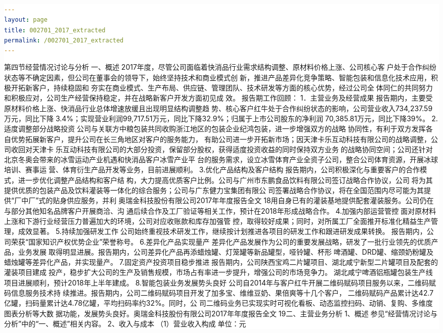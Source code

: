 ```yaml
---
layout: page
title: 002701_2017_extracted
permalink: /002701_2017_extracted
---
```


第四节经营情况讨论与分析
一、概述
2017年度，尽管公司面临着快消品行业需求结构调整、原材料价格上涨、公司核心客
户处于合作纠纷状态等不确定因素，但公司在董事会的领导下，始终坚持技术和商业模式创
新，推进产品差异化竞争策略、智能包装和信息化技术应用，积极开拓新客户，持续稳固和
夯实在商业模式、生产布局、供应链、管理团队、技术研发等方面的核心优势，经过公司全
体同仁的共同努力和积极应对，公司生产经营保持稳定，并在战略新客户开发方面初见成
效。
报告期工作回顾：
1．主营业务及经营成果
报告期内，主要受原材料价格上涨、快消品行业总体增速放缓且出现明显结构调整趋
势、核心客户红牛处于合作纠纷状态的影响，公司营业收入734,237.59万元，同比下降
3.4%；实现营业利润99,717.51万元，同比下降32.9%；归属于上市公司股东的净利润
70,385.81万元，同比下降39%。
2.适度调整部分战略投资
公司与关联方中粮包装共同收购浙江地区的包装企业纪鸿包装，进一步增强双方的战略
协同性，有利于双方发挥各自优势拓展新客户，提升公司在长三角地区对客户的服务能力，
有助公司进一步开拓新市场；因天津卡乐互动科技有限公司的战略调整，公司收回对天津卡
乐互动科技有限公司的大部分投资，保留部分股权，获得适度投资收益的同时保持双方业务
的战略协同空间；公司还针对北京冬奥会带来的冰雪运动产业机遇和快消品客户冰雪产业平
台的服务需求，设立冰雪体育产业全资子公司，整合公司体育资源，开展冰球培训、赛事运
营、体育衍生产品开发等业务，目前进展顺利。
3.优化产品结构及客户结构
报告期内，公司积极深化与重要客户的合作模式，进一步优化调整产品结构和客户结
构，大力提高优质客户比例。公司与广州市东鹏食品饮料有限公司签订战略合作协议，公司
将为其提供优质的包装产品及饮料灌装等一体化的综合服务；公司与广东健力宝集团有限公
司签署战略合作协议，将在全国范围内尽可能为其提供“厂中厂”式的贴身供应服务，并利
奥瑞金科技股份有限公司2017年年度报告全文
18用自身已有的灌装基地提供配套灌装服务。公司仍在与部分其他知名品牌客户开展商洽、沟
通后续合作及工厂验证等相关工作，预计在2018年形成战略合作。
4.加强内部运营管控
面对原材料上涨和下游行业经营压力普遍加大的环境，公司对应收账款和库存加强管
控，取得较好成果；同时，对所属工厂全面推开标准化精益生产管理，成效显著。
5.持续加强研发工作
公司始终重视技术研发工作，继续按计划推进各项目的研发工作和跟进研发成果转换。
报告期内，公司荣获“国家知识产权优势企业”荣誉称号。
6.差异化产品实现量产
差异化产品发展作为公司的重要发展战略，研发了一批行业领先的优质产品，业务发展
取得明显进展。报告期内，公司差异化产品再添蜡烛罐、灯笼罐等新品罐型，哑铃罐、杯形
啤酒罐、DRD罐、缩颈奶粉罐及蜡烛罐等差异化产品，并实现量产。
7.固定资产投资项目稳步推进
报告期内，公司陕西宝鸡二片罐项目、湖北咸宁新型二片罐项目及配套的灌装项目建成
投产，稳步扩大公司的生产及销售规模，市场占有率进一步提升，增强公司的市场竞争力。
湖北咸宁啤酒铝瓶罐包装生产线项目进展顺利，预计2018年上半年建成。
8.智能包装业务发展势头良好
公司自2014年与客户红牛开展二维码赋码项目服务以来，二维码赋码信息服务技术持
续推进。报告期内，公司二维码赋码项目开发了加多宝、维维豆奶、果倍爽等十几个客户，
二维码赋码产品累计达42.7亿罐，扫码量累计达4.78亿罐，平均扫码率约32%。同时，公
司二维码业务已实现实时可视化看板、动态监控扫码、动销、复购、多维度图表分析等大数
据功能，发展势头良好。奥瑞金科技股份有限公司2017年年度报告全文
19二、主营业务分析
1、概述
参见“经营情况讨论与分析”中的“一、概述”相关内容。
2、收入与成本
（1）营业收入构成
单位：元